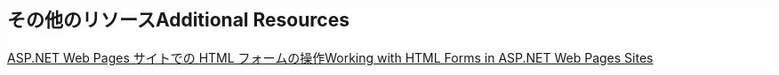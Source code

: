 <a id="AdditionalResources"></a>
## <a name="additional-resources"></a><span data-ttu-id="3bfd5-225">その他のリソース</span><span class="sxs-lookup"><span data-stu-id="3bfd5-225">Additional Resources</span></span>

[<span data-ttu-id="3bfd5-226">ASP.NET Web Pages サイトでの HTML フォームの操作</span><span class="sxs-lookup"><span data-stu-id="3bfd5-226">Working with HTML Forms in ASP.NET Web Pages Sites</span></span>](https://go.microsoft.com/fwlink/?LinkID=202892)
